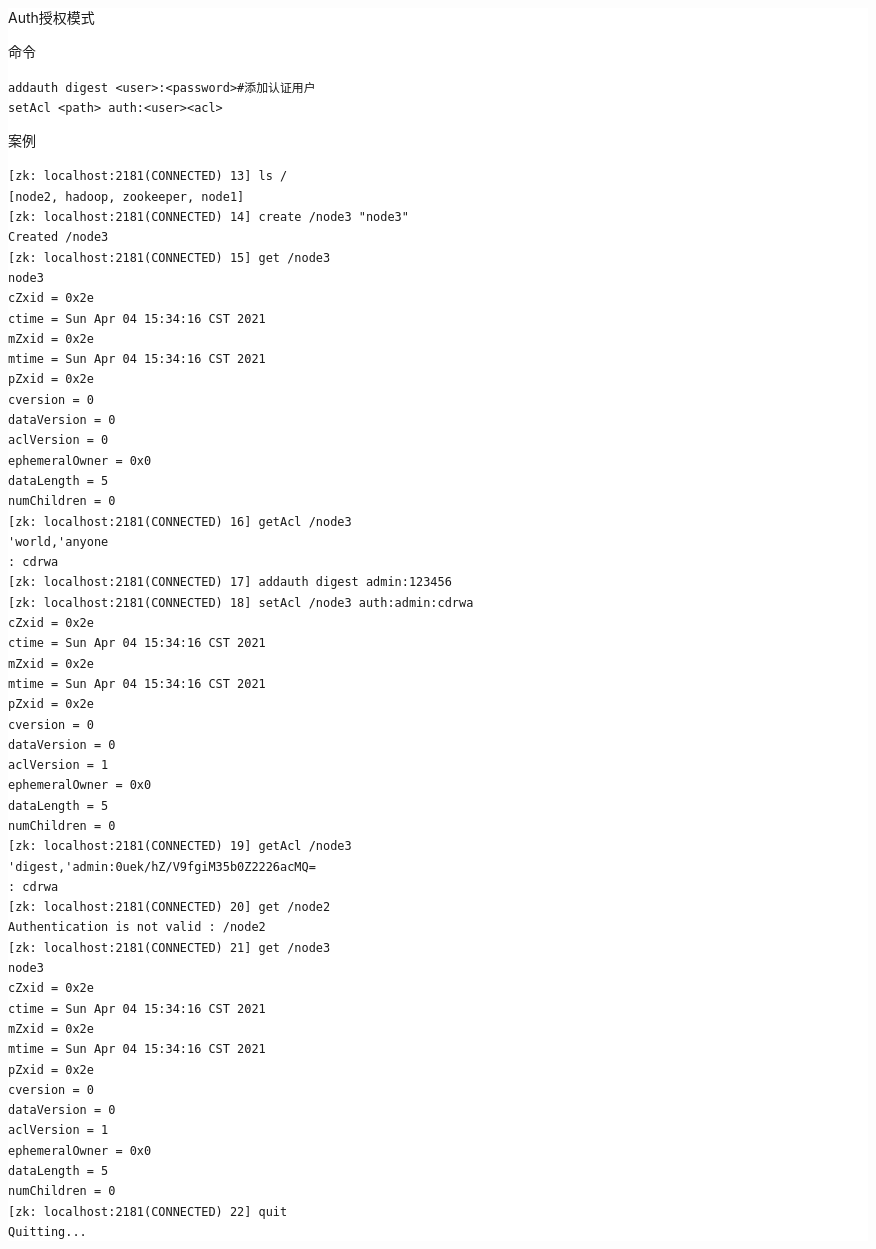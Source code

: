   Auth授权模式

  命令

  ```shell
  addauth digest <user>:<password>#添加认证用户
  setAcl <path> auth:<user><acl>
  ```

  

  案例

  ```shell
  [zk: localhost:2181(CONNECTED) 13] ls /
  [node2, hadoop, zookeeper, node1]
  [zk: localhost:2181(CONNECTED) 14] create /node3 "node3"
  Created /node3
  [zk: localhost:2181(CONNECTED) 15] get /node3
  node3
  cZxid = 0x2e
  ctime = Sun Apr 04 15:34:16 CST 2021
  mZxid = 0x2e
  mtime = Sun Apr 04 15:34:16 CST 2021
  pZxid = 0x2e
  cversion = 0
  dataVersion = 0
  aclVersion = 0
  ephemeralOwner = 0x0
  dataLength = 5
  numChildren = 0
  [zk: localhost:2181(CONNECTED) 16] getAcl /node3
  'world,'anyone
  : cdrwa
  [zk: localhost:2181(CONNECTED) 17] addauth digest admin:123456
  [zk: localhost:2181(CONNECTED) 18] setAcl /node3 auth:admin:cdrwa
  cZxid = 0x2e
  ctime = Sun Apr 04 15:34:16 CST 2021
  mZxid = 0x2e
  mtime = Sun Apr 04 15:34:16 CST 2021
  pZxid = 0x2e
  cversion = 0
  dataVersion = 0
  aclVersion = 1
  ephemeralOwner = 0x0
  dataLength = 5
  numChildren = 0
  [zk: localhost:2181(CONNECTED) 19] getAcl /node3
  'digest,'admin:0uek/hZ/V9fgiM35b0Z2226acMQ=
  : cdrwa
  [zk: localhost:2181(CONNECTED) 20] get /node2
  Authentication is not valid : /node2
  [zk: localhost:2181(CONNECTED) 21] get /node3
  node3
  cZxid = 0x2e
  ctime = Sun Apr 04 15:34:16 CST 2021
  mZxid = 0x2e
  mtime = Sun Apr 04 15:34:16 CST 2021
  pZxid = 0x2e
  cversion = 0
  dataVersion = 0
  aclVersion = 1
  ephemeralOwner = 0x0
  dataLength = 5
  numChildren = 0
  [zk: localhost:2181(CONNECTED) 22] quit
  Quitting...
  ```